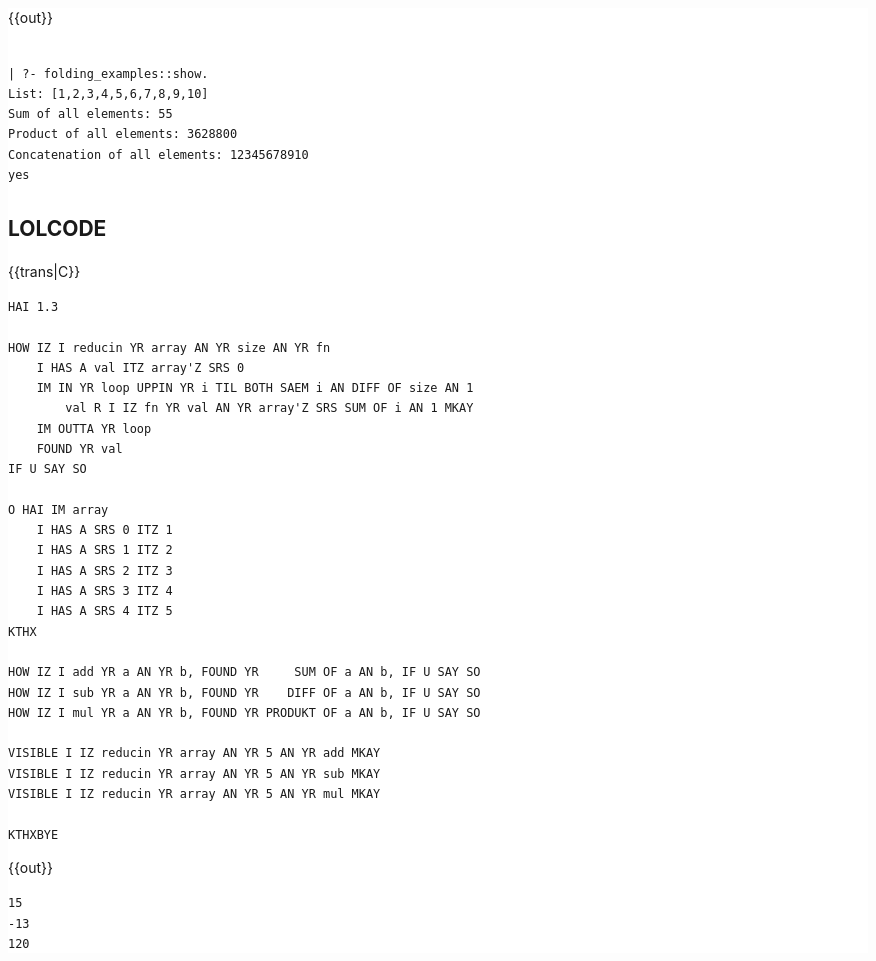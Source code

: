 {{out}}

```txt

| ?- folding_examples::show.
List: [1,2,3,4,5,6,7,8,9,10]
Sum of all elements: 55
Product of all elements: 3628800
Concatenation of all elements: 12345678910
yes

```



## LOLCODE


{{trans|C}}


```LOLCODE
HAI 1.3

HOW IZ I reducin YR array AN YR size AN YR fn
    I HAS A val ITZ array'Z SRS 0
    IM IN YR loop UPPIN YR i TIL BOTH SAEM i AN DIFF OF size AN 1
        val R I IZ fn YR val AN YR array'Z SRS SUM OF i AN 1 MKAY
    IM OUTTA YR loop
    FOUND YR val
IF U SAY SO

O HAI IM array
    I HAS A SRS 0 ITZ 1
    I HAS A SRS 1 ITZ 2
    I HAS A SRS 2 ITZ 3
    I HAS A SRS 3 ITZ 4
    I HAS A SRS 4 ITZ 5
KTHX

HOW IZ I add YR a AN YR b, FOUND YR     SUM OF a AN b, IF U SAY SO
HOW IZ I sub YR a AN YR b, FOUND YR    DIFF OF a AN b, IF U SAY SO
HOW IZ I mul YR a AN YR b, FOUND YR PRODUKT OF a AN b, IF U SAY SO

VISIBLE I IZ reducin YR array AN YR 5 AN YR add MKAY
VISIBLE I IZ reducin YR array AN YR 5 AN YR sub MKAY
VISIBLE I IZ reducin YR array AN YR 5 AN YR mul MKAY

KTHXBYE
```


{{out}}

```txt
15
-13
120
```
